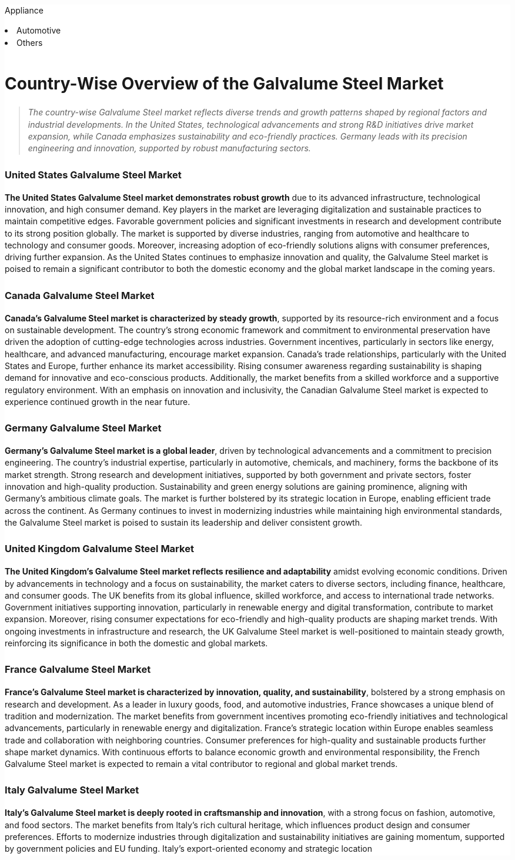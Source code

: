 Appliance</li><li>Automotive</li><li>Others</li></ul><h1><span class="">Country-Wise Overview of the Galvalume Steel Market<br /></span></h1><blockquote><p><em><span class="">The country-wise Galvalume Steel market reflects diverse trends and growth patterns shaped by regional factors and industrial developments. In the United States, technological advancements and strong R&amp;D initiatives drive market expansion, while Canada emphasizes sustainability and eco-friendly practices. Germany leads with its precision engineering and innovation, supported by robust manufacturing sectors.</span></em></p></blockquote><h3><strong>United States Galvalume Steel Market</strong></h3><p><strong>The United States Galvalume Steel market demonstrates robust growth</strong> due to its advanced infrastructure, technological innovation, and high consumer demand. Key players in the market are leveraging digitalization and sustainable practices to maintain competitive edges. Favorable government policies and significant investments in research and development contribute to its strong position globally. The market is supported by diverse industries, ranging from automotive and healthcare to technology and consumer goods. Moreover, increasing adoption of eco-friendly solutions aligns with consumer preferences, driving further expansion. As the United States continues to emphasize innovation and quality, the Galvalume Steel market is poised to remain a significant contributor to both the domestic economy and the global market landscape in the coming years.</p><h3><strong>Canada Galvalume Steel Market</strong></h3><p><strong>Canada&rsquo;s Galvalume Steel market is characterized by steady growth</strong>, supported by its resource-rich environment and a focus on sustainable development. The country&rsquo;s strong economic framework and commitment to environmental preservation have driven the adoption of cutting-edge technologies across industries. Government incentives, particularly in sectors like energy, healthcare, and advanced manufacturing, encourage market expansion. Canada&rsquo;s trade relationships, particularly with the United States and Europe, further enhance its market accessibility. Rising consumer awareness regarding sustainability is shaping demand for innovative and eco-conscious products. Additionally, the market benefits from a skilled workforce and a supportive regulatory environment. With an emphasis on innovation and inclusivity, the Canadian Galvalume Steel market is expected to experience continued growth in the near future.</p><h3><strong>Germany Galvalume Steel Market</strong></h3><p><strong>Germany&rsquo;s Galvalume Steel market is a global leader</strong>, driven by technological advancements and a commitment to precision engineering. The country&rsquo;s industrial expertise, particularly in automotive, chemicals, and machinery, forms the backbone of its market strength. Strong research and development initiatives, supported by both government and private sectors, foster innovation and high-quality production. Sustainability and green energy solutions are gaining prominence, aligning with Germany&rsquo;s ambitious climate goals. The market is further bolstered by its strategic location in Europe, enabling efficient trade across the continent. As Germany continues to invest in modernizing industries while maintaining high environmental standards, the Galvalume Steel market is poised to sustain its leadership and deliver consistent growth.</p><h3><strong>United Kingdom Galvalume Steel Market</strong></h3><p><strong>The United Kingdom&rsquo;s Galvalume Steel market reflects resilience and adaptability</strong> amidst evolving economic conditions. Driven by advancements in technology and a focus on sustainability, the market caters to diverse sectors, including finance, healthcare, and consumer goods. The UK benefits from its global influence, skilled workforce, and access to international trade networks. Government initiatives supporting innovation, particularly in renewable energy and digital transformation, contribute to market expansion. Moreover, rising consumer expectations for eco-friendly and high-quality products are shaping market trends. With ongoing investments in infrastructure and research, the UK Galvalume Steel market is well-positioned to maintain steady growth, reinforcing its significance in both the domestic and global markets.</p><h3><strong>France Galvalume Steel Market</strong></h3><p><strong>France&rsquo;s Galvalume Steel market is characterized by innovation, quality, and sustainability</strong>, bolstered by a strong emphasis on research and development. As a leader in luxury goods, food, and automotive industries, France showcases a unique blend of tradition and modernization. The market benefits from government incentives promoting eco-friendly initiatives and technological advancements, particularly in renewable energy and digitalization. France&rsquo;s strategic location within Europe enables seamless trade and collaboration with neighboring countries. Consumer preferences for high-quality and sustainable products further shape market dynamics. With continuous efforts to balance economic growth and environmental responsibility, the French Galvalume Steel market is expected to remain a vital contributor to regional and global market trends.</p><h3><strong>Italy Galvalume Steel Market</strong></h3><p><strong>Italy&rsquo;s Galvalume Steel market is deeply rooted in craftsmanship and innovation</strong>, with a strong focus on fashion, automotive, and food sectors. The market benefits from Italy&rsquo;s rich cultural heritage, which influences product design and consumer preferences. Efforts to modernize industries through digitalization and sustainability initiatives are gaining momentum, supported by government policies and EU funding. Italy&rsquo;s export-oriented economy and strategic location